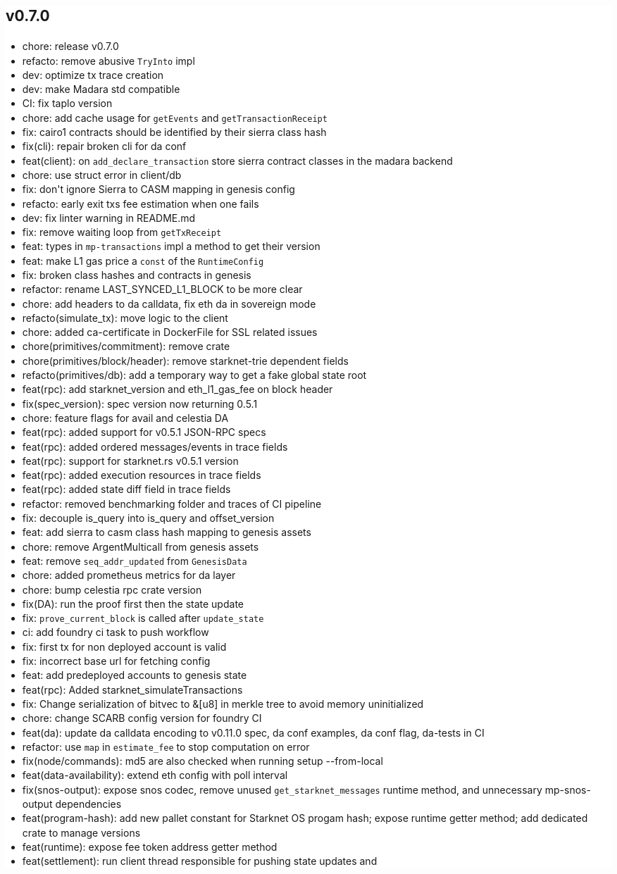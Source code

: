 ## v0.7.0

- chore: release v0.7.0
- refacto: remove abusive `TryInto` impl
- dev: optimize tx trace creation
- dev: make Madara std compatible
- CI: fix taplo version
- chore: add cache usage for `getEvents` and `getTransactionReceipt`
- fix: cairo1 contracts should be identified by their sierra class hash
- fix(cli): repair broken cli for da conf
- feat(client): on `add_declare_transaction` store sierra contract classes in
  the madara backend
- chore: use struct error in client/db
- fix: don't ignore Sierra to CASM mapping in genesis config
- refacto: early exit txs fee estimation when one fails
- dev: fix linter warning in README.md
- fix: remove waiting loop from `getTxReceipt`
- feat: types in `mp-transactions` impl a method to get their version
- feat: make L1 gas price a `const` of the `RuntimeConfig`
- fix: broken class hashes and contracts in genesis
- refactor: rename LAST_SYNCED_L1_BLOCK to be more clear
- chore: add headers to da calldata, fix eth da in sovereign mode
- refacto(simulate_tx): move logic to the client
- chore: added ca-certificate in DockerFile for SSL related issues
- chore(primitives/commitment): remove crate
- chore(primitives/block/header): remove starknet-trie dependent fields
- refacto(primitives/db): add a temporary way to get a fake global state root
- feat(rpc): add starknet_version and eth_l1_gas_fee on block header
- fix(spec_version): spec version now returning 0.5.1
- chore: feature flags for avail and celestia DA
- feat(rpc): added support for v0.5.1 JSON-RPC specs
- feat(rpc): added ordered messages/events in trace fields
- feat(rpc): support for starknet.rs v0.5.1 version
- feat(rpc): added execution resources in trace fields
- feat(rpc): added state diff field in trace fields
- refactor: removed benchmarking folder and traces of CI pipeline
- fix: decouple is_query into is_query and offset_version
- feat: add sierra to casm class hash mapping to genesis assets
- chore: remove ArgentMulticall from genesis assets
- feat: remove `seq_addr_updated` from `GenesisData`
- chore: added prometheus metrics for da layer
- chore: bump celestia rpc crate version
- fix(DA): run the proof first then the state update
- fix: `prove_current_block` is called after `update_state`
- ci: add foundry ci task to push workflow
- fix: first tx for non deployed account is valid
- fix: incorrect base url for fetching config
- feat: add predeployed accounts to genesis state
- feat(rpc): Added starknet_simulateTransactions
- fix: Change serialization of bitvec to &[u8] in merkle tree to avoid memory
  uninitialized
- chore: change SCARB config version for foundry CI
- feat(da): update da calldata encoding to v0.11.0 spec, da conf examples, da
  conf flag, da-tests in CI
- refactor: use `map` in `estimate_fee` to stop computation on error
- fix(node/commands): md5 are also checked when running setup --from-local
- feat(data-availability): extend eth config with poll interval
- fix(snos-output): expose snos codec, remove unused `get_starknet_messages`
  runtime method, and unnecessary mp-snos-output dependencies
- feat(program-hash): add new pallet constant for Starknet OS progam hash;
  expose runtime getter method; add dedicated crate to manage versions
- feat(runtime): expose fee token address getter method
- feat(settlement): run client thread responsible for pushing state updates and